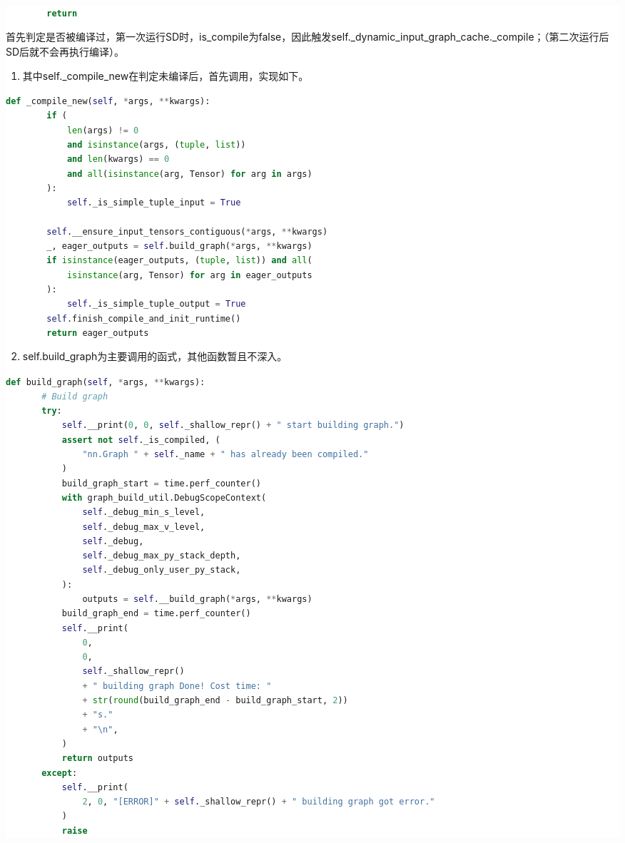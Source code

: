 ```python
        return
```

首先判定是否被编译过，第一次运行SD时，is_compile为false，因此触发self._dynamic_input_graph_cache._compile；（第二次运行后SD后就不会再执行编译）。

1. 其中self._compile_new在判定未编译后，首先调用，实现如下。

```python
def _compile_new(self, *args, **kwargs):
        if (
            len(args) != 0
            and isinstance(args, (tuple, list))
            and len(kwargs) == 0
            and all(isinstance(arg, Tensor) for arg in args)
        ):
            self._is_simple_tuple_input = True
 
        self.__ensure_input_tensors_contiguous(*args, **kwargs)
        _, eager_outputs = self.build_graph(*args, **kwargs)
        if isinstance(eager_outputs, (tuple, list)) and all(
            isinstance(arg, Tensor) for arg in eager_outputs
        ):
            self._is_simple_tuple_output = True
        self.finish_compile_and_init_runtime()
        return eager_outputs
```

2. self.build_graph为主要调用的函式，其他函数暂且不深入。

```python
def build_graph(self, *args, **kwargs):
       # Build graph
       try:
           self.__print(0, 0, self._shallow_repr() + " start building graph.")
           assert not self._is_compiled, (
               "nn.Graph " + self._name + " has already been compiled."
           )
           build_graph_start = time.perf_counter()
           with graph_build_util.DebugScopeContext(
               self._debug_min_s_level,
               self._debug_max_v_level,
               self._debug,
               self._debug_max_py_stack_depth,
               self._debug_only_user_py_stack,
           ):
               outputs = self.__build_graph(*args, **kwargs)
           build_graph_end = time.perf_counter()
           self.__print(
               0,
               0,
               self._shallow_repr()
               + " building graph Done! Cost time: "
               + str(round(build_graph_end - build_graph_start, 2))
               + "s."
               + "\n",
           )
           return outputs
       except:
           self.__print(
               2, 0, "[ERROR]" + self._shallow_repr() + " building graph got error."
           )
           raise
```
